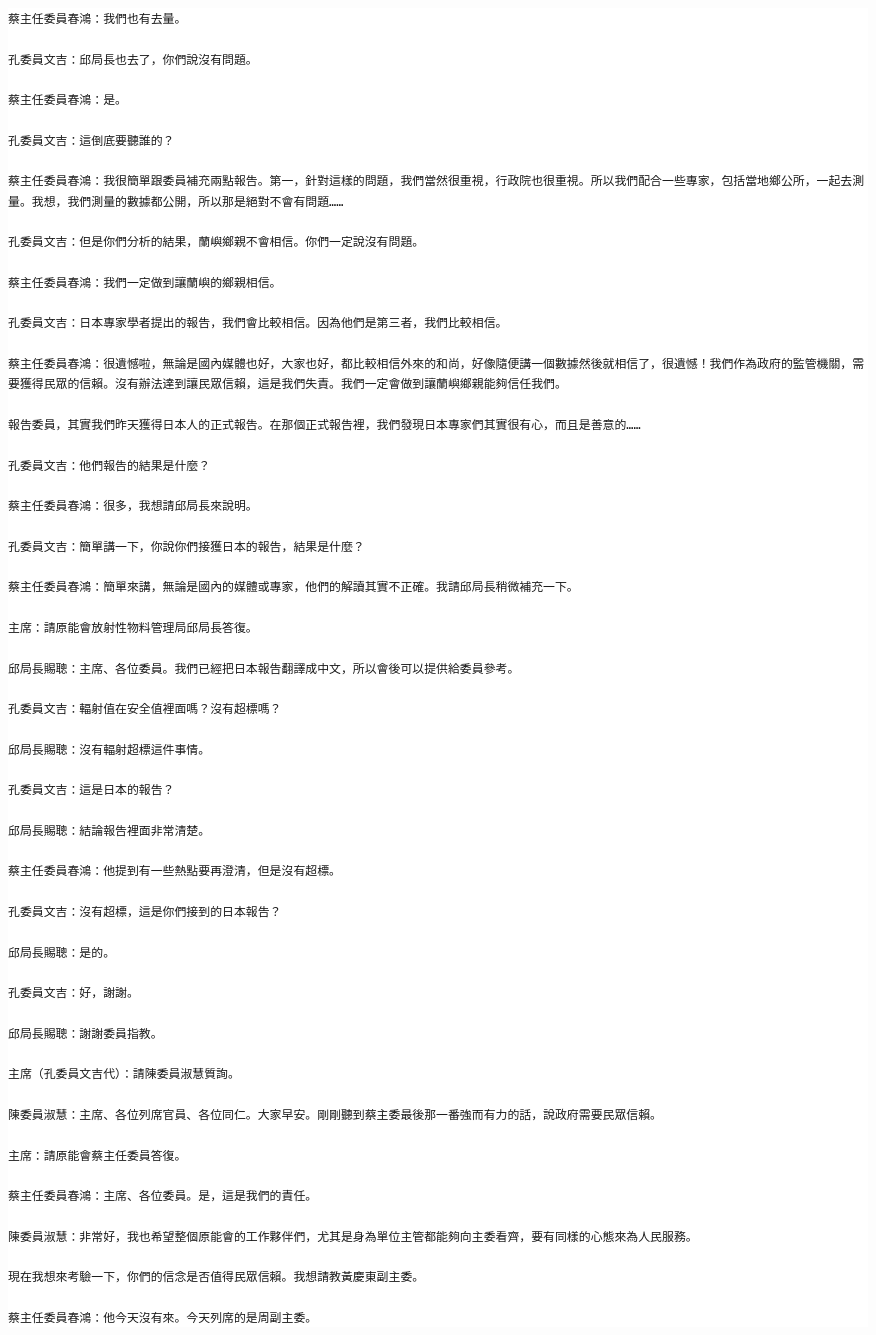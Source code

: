     蔡主任委員春鴻：我們也有去量。

    孔委員文吉：邱局長也去了，你們說沒有問題。

    蔡主任委員春鴻：是。

    孔委員文吉：這倒底要聽誰的？

    蔡主任委員春鴻：我很簡單跟委員補充兩點報告。第一，針對這樣的問題，我們當然很重視，行政院也很重視。所以我們配合一些專家，包括當地鄉公所，一起去測量。我想，我們測量的數據都公開，所以那是絕對不會有問題……

    孔委員文吉：但是你們分析的結果，蘭嶼鄉親不會相信。你們一定說沒有問題。

    蔡主任委員春鴻：我們一定做到讓蘭嶼的鄉親相信。

    孔委員文吉：日本專家學者提出的報告，我們會比較相信。因為他們是第三者，我們比較相信。

    蔡主任委員春鴻：很遺憾啦，無論是國內媒體也好，大家也好，都比較相信外來的和尚，好像隨便講一個數據然後就相信了，很遺憾！我們作為政府的監管機關，需要獲得民眾的信賴。沒有辦法達到讓民眾信賴，這是我們失責。我們一定會做到讓蘭嶼鄉親能夠信任我們。

    報告委員，其實我們昨天獲得日本人的正式報告。在那個正式報告裡，我們發現日本專家們其實很有心，而且是善意的……

    孔委員文吉：他們報告的結果是什麼？

    蔡主任委員春鴻：很多，我想請邱局長來說明。

    孔委員文吉：簡單講一下，你說你們接獲日本的報告，結果是什麼？

    蔡主任委員春鴻：簡單來講，無論是國內的媒體或專家，他們的解讀其實不正確。我請邱局長稍微補充一下。

    主席：請原能會放射性物料管理局邱局長答復。

    邱局長賜聰：主席、各位委員。我們已經把日本報告翻譯成中文，所以會後可以提供給委員參考。

    孔委員文吉：輻射值在安全值裡面嗎？沒有超標嗎？

    邱局長賜聰：沒有輻射超標這件事情。

    孔委員文吉：這是日本的報告？

    邱局長賜聰：結論報告裡面非常清楚。

    蔡主任委員春鴻：他提到有一些熱點要再澄清，但是沒有超標。

    孔委員文吉：沒有超標，這是你們接到的日本報告？

    邱局長賜聰：是的。

    孔委員文吉：好，謝謝。

    邱局長賜聰：謝謝委員指教。

    主席（孔委員文吉代）：請陳委員淑慧質詢。

    陳委員淑慧：主席、各位列席官員、各位同仁。大家早安。剛剛聽到蔡主委最後那一番強而有力的話，說政府需要民眾信賴。

    主席：請原能會蔡主任委員答復。

    蔡主任委員春鴻：主席、各位委員。是，這是我們的責任。

    陳委員淑慧：非常好，我也希望整個原能會的工作夥伴們，尤其是身為單位主管都能夠向主委看齊，要有同樣的心態來為人民服務。

    現在我想來考驗一下，你們的信念是否值得民眾信賴。我想請教黃慶東副主委。

    蔡主任委員春鴻：他今天沒有來。今天列席的是周副主委。
